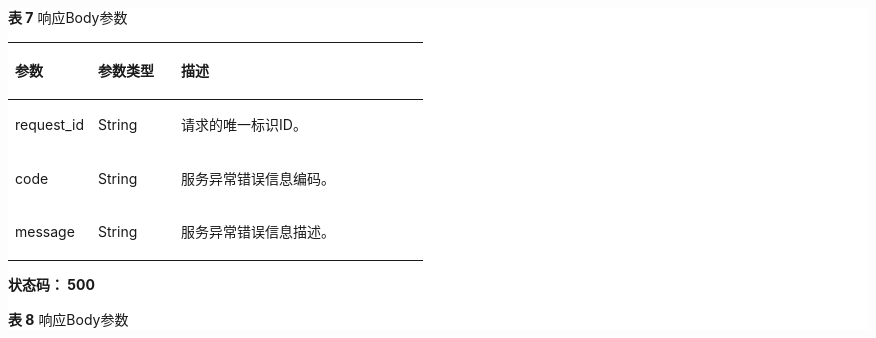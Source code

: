 **表 7**  响应Body参数

<a name="table135961614182012"></a>
<table><thead align="left"><tr id="row19597514182014"><th class="cellrowborder" valign="top" width="20%" id="mcps1.2.4.1.1"><p id="p125981514132016"><a name="p125981514132016"></a><a name="p125981514132016"></a>参数</p>
</th>
<th class="cellrowborder" valign="top" width="20%" id="mcps1.2.4.1.2"><p id="p18599714172012"><a name="p18599714172012"></a><a name="p18599714172012"></a>参数类型</p>
</th>
<th class="cellrowborder" valign="top" width="60%" id="mcps1.2.4.1.3"><p id="p2599201482015"><a name="p2599201482015"></a><a name="p2599201482015"></a>描述</p>
</th>
</tr>
</thead>
<tbody><tr id="row15597414162012"><td class="cellrowborder" valign="top" width="20%" headers="mcps1.2.4.1.1 "><p id="p146001114152012"><a name="p146001114152012"></a><a name="p146001114152012"></a>request_id</p>
</td>
<td class="cellrowborder" valign="top" width="20%" headers="mcps1.2.4.1.2 "><p id="p10600514122018"><a name="p10600514122018"></a><a name="p10600514122018"></a>String</p>
</td>
<td class="cellrowborder" valign="top" width="60%" headers="mcps1.2.4.1.3 "><p id="p760121412010"><a name="p760121412010"></a><a name="p760121412010"></a>请求的唯一标识ID。</p>
</td>
</tr>
<tr id="row859701418209"><td class="cellrowborder" valign="top" width="20%" headers="mcps1.2.4.1.1 "><p id="p2601131416200"><a name="p2601131416200"></a><a name="p2601131416200"></a>code</p>
</td>
<td class="cellrowborder" valign="top" width="20%" headers="mcps1.2.4.1.2 "><p id="p460261415203"><a name="p460261415203"></a><a name="p460261415203"></a>String</p>
</td>
<td class="cellrowborder" valign="top" width="60%" headers="mcps1.2.4.1.3 "><p id="p9602171492011"><a name="p9602171492011"></a><a name="p9602171492011"></a>服务异常错误信息编码。</p>
</td>
</tr>
<tr id="row9597121419208"><td class="cellrowborder" valign="top" width="20%" headers="mcps1.2.4.1.1 "><p id="p166023141203"><a name="p166023141203"></a><a name="p166023141203"></a>message</p>
</td>
<td class="cellrowborder" valign="top" width="20%" headers="mcps1.2.4.1.2 "><p id="p960311140202"><a name="p960311140202"></a><a name="p960311140202"></a>String</p>
</td>
<td class="cellrowborder" valign="top" width="60%" headers="mcps1.2.4.1.3 "><p id="p1160311418208"><a name="p1160311418208"></a><a name="p1160311418208"></a>服务异常错误信息描述。</p>
</td>
</tr>
</tbody>
</table>

**状态码： 500**

**表 8**  响应Body参数

